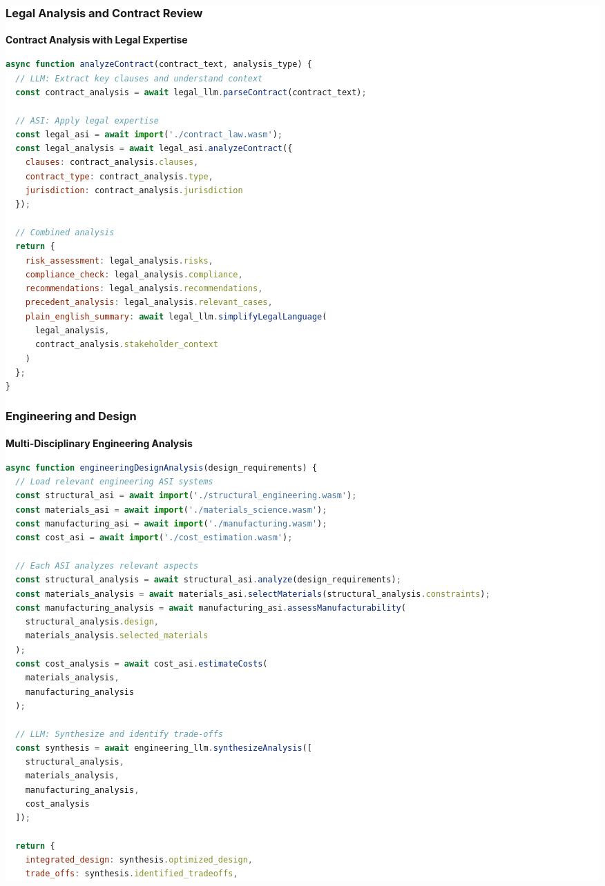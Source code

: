 ### Legal Analysis and Contract Review

**Contract Analysis with Legal Expertise**
```javascript
async function analyzeContract(contract_text, analysis_type) {
  // LLM: Extract key clauses and understand context
  const contract_analysis = await legal_llm.parseContract(contract_text);
  
  // ASI: Apply legal expertise
  const legal_asi = await import('./contract_law.wasm');
  const legal_analysis = await legal_asi.analyzeContract({
    clauses: contract_analysis.clauses,
    contract_type: contract_analysis.type,
    jurisdiction: contract_analysis.jurisdiction
  });
  
  // Combined analysis
  return {
    risk_assessment: legal_analysis.risks,
    compliance_check: legal_analysis.compliance,
    recommendations: legal_analysis.recommendations,
    precedent_analysis: legal_analysis.relevant_cases,
    plain_english_summary: await legal_llm.simplifyLegalLanguage(
      legal_analysis,
      contract_analysis.stakeholder_context
    )
  };
}
```

### Engineering and Design

**Multi-Disciplinary Engineering Analysis**
```javascript
async function engineeringDesignAnalysis(design_requirements) {
  // Load relevant engineering ASI systems
  const structural_asi = await import('./structural_engineering.wasm');
  const materials_asi = await import('./materials_science.wasm');
  const manufacturing_asi = await import('./manufacturing.wasm');
  const cost_asi = await import('./cost_estimation.wasm');
  
  // Each ASI analyzes relevant aspects
  const structural_analysis = await structural_asi.analyze(design_requirements);
  const materials_analysis = await materials_asi.selectMaterials(structural_analysis.constraints);
  const manufacturing_analysis = await manufacturing_asi.assessManufacturability(
    structural_analysis.design,
    materials_analysis.selected_materials
  );
  const cost_analysis = await cost_asi.estimateCosts(
    materials_analysis,
    manufacturing_analysis
  );
  
  // LLM: Synthesize and identify trade-offs
  const synthesis = await engineering_llm.synthesizeAnalysis([
    structural_analysis,
    materials_analysis, 
    manufacturing_analysis,
    cost_analysis
  ]);
  
  return {
    integrated_design: synthesis.optimized_design,
    trade_offs: synthesis.identified_tradeoffs,
```